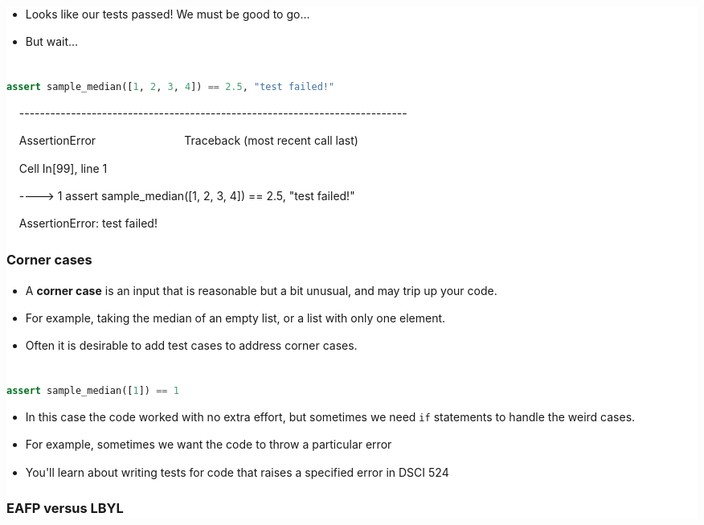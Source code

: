 ```python
```

  

- Looks like our tests passed! We must be good to go...

- But wait...

  
  

```python

assert sample_median([1, 2, 3, 4]) == 2.5, "test failed!"

```

  
  

    ---------------------------------------------------------------------------

  

    AssertionError                            Traceback (most recent call last)

  

    Cell In[99], line 1

    ----> 1 assert sample_median([1, 2, 3, 4]) == 2.5, "test failed!"

  

    AssertionError: test failed!

  
  

### Corner cases

  

- A **corner case** is an input that is reasonable but a bit unusual, and may trip up your code.

- For example, taking the median of an empty list, or a list with only one element.

- Often it is desirable to add test cases to address corner cases.

  
  

```python

assert sample_median([1]) == 1

```

  

- In this case the code worked with no extra effort, but sometimes we need `if` statements to handle the weird cases.

- For example, sometimes we want the code to throw a particular error

- You'll learn about writing tests for code that raises a specified error in DSCI 524

  

### EAFP versus LBYL

